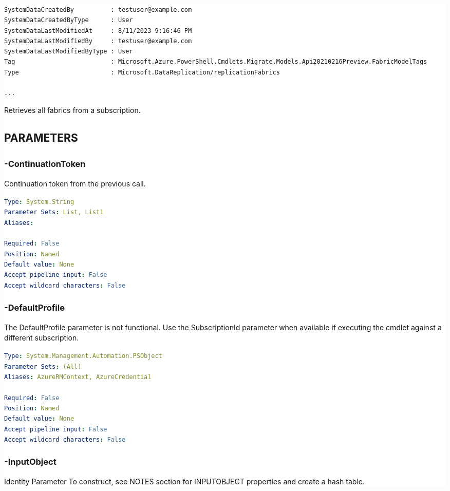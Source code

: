 ```output
SystemDataCreatedBy          : testuser@example.com
SystemDataCreatedByType      : User
SystemDataLastModifiedAt     : 8/11/2023 9:16:46 PM
SystemDataLastModifiedBy     : testuser@example.com
SystemDataLastModifiedByType : User
Tag                          : Microsoft.Azure.PowerShell.Cmdlets.Migrate.Models.Api20210216Preview.FabricModelTags
Type                         : Microsoft.DataReplication/replicationFabrics

...
```

Retrieves all fabrics from a subscription.

## PARAMETERS

### -ContinuationToken
Continuation token from the previous call.

```yaml
Type: System.String
Parameter Sets: List, List1
Aliases:

Required: False
Position: Named
Default value: None
Accept pipeline input: False
Accept wildcard characters: False
```

### -DefaultProfile
The DefaultProfile parameter is not functional.
Use the SubscriptionId parameter when available if executing the cmdlet against a different subscription.

```yaml
Type: System.Management.Automation.PSObject
Parameter Sets: (All)
Aliases: AzureRMContext, AzureCredential

Required: False
Position: Named
Default value: None
Accept pipeline input: False
Accept wildcard characters: False
```

### -InputObject
Identity Parameter
To construct, see NOTES section for INPUTOBJECT properties and create a hash table.

